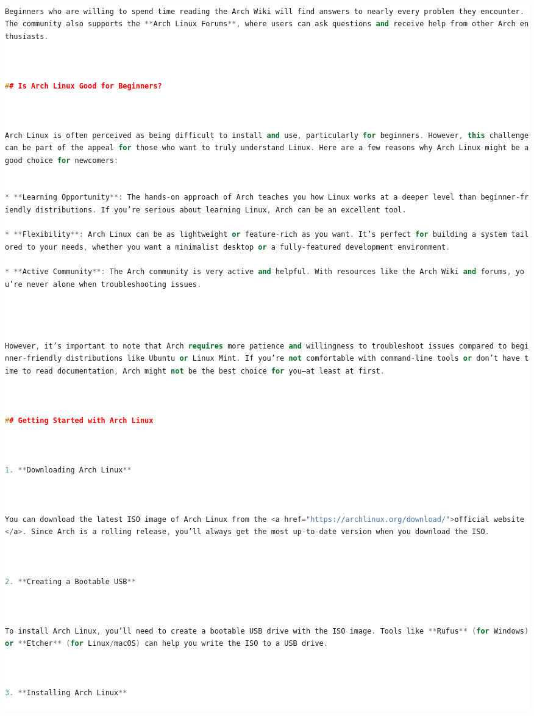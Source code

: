 ```cpp
Beginners who are willing to spend time reading the Arch Wiki will find answers to nearly every problem they encounter. The community also supports the **Arch Linux Forums**, where users can ask questions and receive help from other Arch enthusiasts.



## Is Arch Linux Good for Beginners?



Arch Linux is often perceived as being difficult to install and use, particularly for beginners. However, this challenge can be part of the appeal for those who want to truly understand Linux. Here are a few reasons why Arch Linux might be a good choice for newcomers:


* **Learning Opportunity**: The hands-on approach of Arch teaches you how Linux works at a deeper level than beginner-friendly distributions. If you’re serious about learning Linux, Arch can be an excellent tool.

* **Flexibility**: Arch Linux can be as lightweight or feature-rich as you want. It’s perfect for building a system tailored to your needs, whether you want a minimalist desktop or a fully-featured development environment.

* **Active Community**: The Arch community is very active and helpful. With resources like the Arch Wiki and forums, you’re never alone when troubleshooting issues.




However, it’s important to note that Arch requires more patience and willingness to troubleshoot issues compared to beginner-friendly distributions like Ubuntu or Linux Mint. If you’re not comfortable with command-line tools or don’t have time to read documentation, Arch might not be the best choice for you—at least at first.



## Getting Started with Arch Linux



1. **Downloading Arch Linux**



You can download the latest ISO image of Arch Linux from the <a href="https://archlinux.org/download/">official website</a>. Since Arch is a rolling release, you’ll always get the most up-to-date version when you download the ISO.



2. **Creating a Bootable USB**



To install Arch Linux, you’ll need to create a bootable USB drive with the ISO image. Tools like **Rufus** (for Windows) or **Etcher** (for Linux/macOS) can help you write the ISO to a USB drive.



3. **Installing Arch Linux**



```